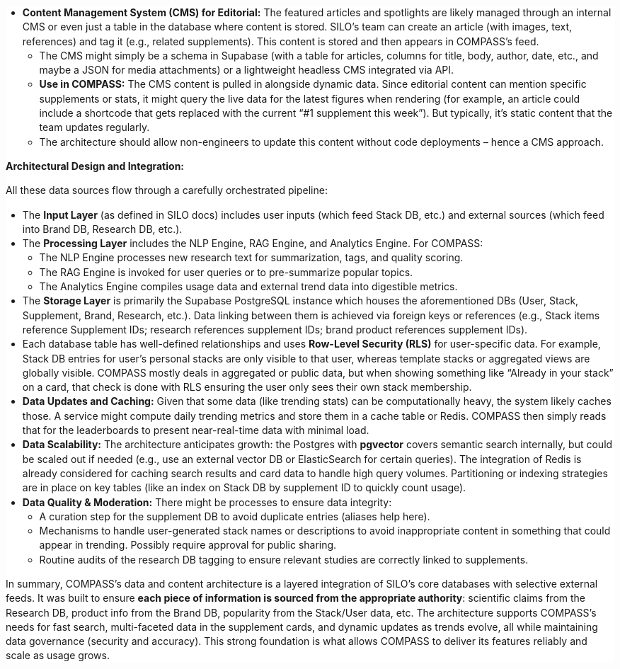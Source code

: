- **Content Management System (CMS) for Editorial:** The featured articles and spotlights are likely managed through an internal CMS or even just a table in the database where content is stored. SILO’s team can create an article (with images, text, references) and tag it (e.g., related supplements). This content is stored and then appears in COMPASS’s feed.
  - The CMS might simply be a schema in Supabase (with a table for articles, columns for title, body, author, date, etc., and maybe a JSON for media attachments) or a lightweight headless CMS integrated via API.
  - **Use in COMPASS:** The CMS content is pulled in alongside dynamic data. Since editorial content can mention specific supplements or stats, it might query the live data for the latest figures when rendering (for example, an article could include a shortcode that gets replaced with the current “#1 supplement this week”). But typically, it’s static content that the team updates regularly.
  - The architecture should allow non-engineers to update this content without code deployments – hence a CMS approach.

**Architectural Design and Integration:**

All these data sources flow through a carefully orchestrated pipeline:
- The **Input Layer** (as defined in SILO docs) includes user inputs (which feed Stack DB, etc.) and external sources (which feed into Brand DB, Research DB, etc.).
- The **Processing Layer** includes the NLP Engine, RAG Engine, and Analytics Engine. For COMPASS:
  - The NLP Engine processes new research text for summarization, tags, and quality scoring.
  - The RAG Engine is invoked for user queries or to pre-summarize popular topics.
  - The Analytics Engine compiles usage data and external trend data into digestible metrics.
- The **Storage Layer** is primarily the Supabase PostgreSQL instance which houses the aforementioned DBs (User, Stack, Supplement, Brand, Research, etc.). Data linking between them is achieved via foreign keys or references (e.g., Stack items reference Supplement IDs; research references supplement IDs; brand product references supplement IDs).
- Each database table has well-defined relationships and uses **Row-Level Security (RLS)** for user-specific data. For example, Stack DB entries for user’s personal stacks are only visible to that user, whereas template stacks or aggregated views are globally visible. COMPASS mostly deals in aggregated or public data, but when showing something like “Already in your stack” on a card, that check is done with RLS ensuring the user only sees their own stack membership.
- **Data Updates and Caching:** Given that some data (like trending stats) can be computationally heavy, the system likely caches those. A service might compute daily trending metrics and store them in a cache table or Redis. COMPASS then simply reads that for the leaderboards to present near-real-time data with minimal load.
- **Data Scalability:** The architecture anticipates growth: the Postgres with **pgvector** covers semantic search internally, but could be scaled out if needed (e.g., use an external vector DB or ElasticSearch for certain queries). The integration of Redis is already considered for caching search results and card data to handle high query volumes. Partitioning or indexing strategies are in place on key tables (like an index on Stack DB by supplement ID to quickly count usage).
- **Data Quality & Moderation:** There might be processes to ensure data integrity:
  - A curation step for the supplement DB to avoid duplicate entries (aliases help here).
  - Mechanisms to handle user-generated stack names or descriptions to avoid inappropriate content in something that could appear in trending. Possibly require approval for public sharing.
  - Routine audits of the research DB tagging to ensure relevant studies are correctly linked to supplements.

In summary, COMPASS’s data and content architecture is a layered integration of SILO’s core databases with selective external feeds. It was built to ensure **each piece of information is sourced from the appropriate authority**: scientific claims from the Research DB, product info from the Brand DB, popularity from the Stack/User data, etc. The architecture supports COMPASS’s needs for fast search, multi-faceted data in the supplement cards, and dynamic updates as trends evolve, all while maintaining data governance (security and accuracy). This strong foundation is what allows COMPASS to deliver its features reliably and scale as usage grows.
